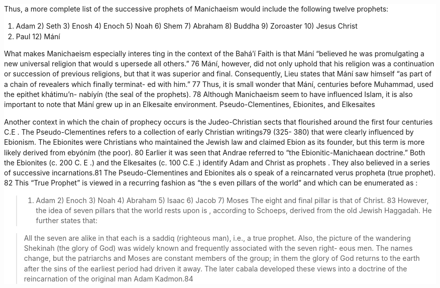 Thus, a more complete list of the successive prophets of Manichaeism would include the following twelve
prophets:

1) Adam 2) Seth 3) Enosh 4) Enoch 5) Noah 6) Shem 7) Abraham 8) Buddha 9) Zoroaster 10) Jesus Christ
11) Paul 12) Mání

What makes Manichaeism especially interes ting in the context of the Bahá’í Faith is that Mání “believed he
was promulgating a new universal religion that would s upersede all others.” 76 Mání, however, did not only
uphold that his religion was a continuation or succession of previous religions, but that it was superior and
final. Consequently, Lieu states that Mání saw himself “as part of a chain of revealers which finally terminat-
ed with him.” 77 Thus, it is small wonder that Mání, centuries before Muhammad, used the epithet khátimu’n-
nabíyín (the seal of the prophets). 78 Although Manichaeism seem to have influenced Islam, it is also important
to note that Mání grew up in an Elkesaite environment.
Pseudo-Clementines, Ebionites, and Elkesaites

Another context in which the chain of prophecy occurs is the Judeo-Christian sects that flourished around
the first four centuries C.E . The Pseudo-Clementines refers to a collection of early Christian writings79 (325-
380) that were clearly influenced by Ebionism. The Ebionites were Christians who maintained the Jewish law
and claimed Ebion as its founder, but this term is more likely derived from ebyóním (the poor). 80 Earlier it was
seen that Andrae referred to “the Ebionitic-Manichaean doctrine.” Both the Ebionites (c. 200 C. E .) and the
Elkesaites (c. 100 C.E .) identify Adam and Christ as prophets . They also believed in a series of successive
incarnations.81 The Pseudo-Clementines and Ebionites als o speak of a reincarnated verus propheta (true
prophet). 82 This “True Prophet” is viewed in a recurring fashion as “the s even pillars of the world” and which
can be enumerated as :

> 1) Adam 2) Enoch 3) Noah 4) Abraham 5) Isaac 6) Jacob 7) Moses
> The eight and final pillar is that of Christ. 83 However, the idea of seven pillars that the world rests upon is ,
according to Schoeps, derived from the old Jewish Haggadah. He further states that:

> All the seven are alike in that each is a saddiq (righteous man), i.e., a true prophet. Also, the picture of the
> wandering Shekinah (the glory of God) was widely known and frequently associated with the seven right-
> eous men. The names change, but the patriarchs and Moses are constant members of the group; in them the
> glory of God returns to the earth after the sins of the earliest period had driven it away. The later cabala
> developed these views into a doctrine of the reincarnation of the original man Adam Kadmon.84
